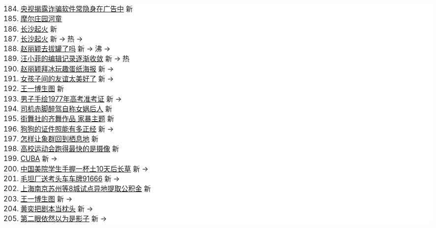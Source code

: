 184. [央视揭露诈骗软件常隐身在广告中](https://s.weibo.com//weibo?q=%23%E5%A4%AE%E8%A7%86%E6%8F%AD%E9%9C%B2%E8%AF%88%E9%AA%97%E8%BD%AF%E4%BB%B6%E5%B8%B8%E9%9A%90%E8%BA%AB%E5%9C%A8%E5%B9%BF%E5%91%8A%E4%B8%AD%23&Refer=top)
     新
185. [摩尔庄园河童](https://s.weibo.com//weibo?q=%23%E6%91%A9%E5%B0%94%E5%BA%84%E5%9B%AD%E6%B2%B3%E7%AB%A5%23&Refer=top)
186. [长沙起火](https://s.weibo.com//weibo?q=%E9%95%BF%E6%B2%99%E8%B5%B7%E7%81%AB&Refer=top)
     新
187. [长沙起火](https://s.weibo.com//weibo?q=%23%E9%95%BF%E6%B2%99%E8%B5%B7%E7%81%AB%23&Refer=top)
     新 -> 热 ->
188. [赵丽颖去拔罐了吗](https://s.weibo.com//weibo?q=%23%E8%B5%B5%E4%B8%BD%E9%A2%96%E5%8E%BB%E6%8B%94%E7%BD%90%E4%BA%86%E5%90%97%23&Refer=top)
     新 -> 沸 ->
189. [汪小菲的编辑记录逐渐收敛](https://s.weibo.com//weibo?q=%23%E6%B1%AA%E5%B0%8F%E8%8F%B2%E7%9A%84%E7%BC%96%E8%BE%91%E8%AE%B0%E5%BD%95%E9%80%90%E6%B8%90%E6%94%B6%E6%95%9B%23&Refer=top)
     新 -> 热
190. [赵丽颖拜冰玩趣蛋纸海报](https://s.weibo.com//weibo?q=%23%E8%B5%B5%E4%B8%BD%E9%A2%96%E6%8B%9C%E5%86%B0%E7%8E%A9%E8%B6%A3%E8%9B%8B%E7%BA%B8%E6%B5%B7%E6%8A%A5%23&Refer=top)
     新 ->
191. [女孩子间的友谊太美好了](https://s.weibo.com//weibo?q=%23%E5%A5%B3%E5%AD%A9%E5%AD%90%E9%97%B4%E7%9A%84%E5%8F%8B%E8%B0%8A%E5%A4%AA%E7%BE%8E%E5%A5%BD%E4%BA%86%23&Refer=top)
     新 ->
192. [王一博生图](https://s.weibo.com//weibo?q=%E7%8E%8B%E4%B8%80%E5%8D%9A%E7%94%9F%E5%9B%BE&Refer=top)
     新
193. [男子手绘1977年高考准考证](https://s.weibo.com//weibo?q=%23%E7%94%B7%E5%AD%90%E6%89%8B%E7%BB%981977%E5%B9%B4%E9%AB%98%E8%80%83%E5%87%86%E8%80%83%E8%AF%81%23&Refer=top)
     新 ->
194. [司机赤脚醉驾自称女娲后人](https://s.weibo.com//weibo?q=%23%E5%8F%B8%E6%9C%BA%E8%B5%A4%E8%84%9A%E9%86%89%E9%A9%BE%E8%87%AA%E7%A7%B0%E5%A5%B3%E5%A8%B2%E5%90%8E%E4%BA%BA%23&Refer=top)
     新
195. [街舞社的齐舞作品 家暴主题](https://s.weibo.com//weibo?q=%E8%A1%97%E8%88%9E%E7%A4%BE%E7%9A%84%E9%BD%90%E8%88%9E%E4%BD%9C%E5%93%81%20%E5%AE%B6%E6%9A%B4%E4%B8%BB%E9%A2%98&Refer=top)
     新
196. [狗狗的证件照能有多正经](https://s.weibo.com//weibo?q=%23%E7%8B%97%E7%8B%97%E7%9A%84%E8%AF%81%E4%BB%B6%E7%85%A7%E8%83%BD%E6%9C%89%E5%A4%9A%E6%AD%A3%E7%BB%8F%23&Refer=top)
     新 ->
197. [怎样让象群回到栖息地](https://s.weibo.com//weibo?q=%23%E6%80%8E%E6%A0%B7%E8%AE%A9%E8%B1%A1%E7%BE%A4%E5%9B%9E%E5%88%B0%E6%A0%96%E6%81%AF%E5%9C%B0%23&Refer=top)
     新
198. [高校运动会跑得最快的是摄像](https://s.weibo.com//weibo?q=%23%E9%AB%98%E6%A0%A1%E8%BF%90%E5%8A%A8%E4%BC%9A%E8%B7%91%E5%BE%97%E6%9C%80%E5%BF%AB%E7%9A%84%E6%98%AF%E6%91%84%E5%83%8F%23&Refer=top)
     新
199. [CUBA](https://s.weibo.com//weibo?q=CUBA&Refer=top) 新 ->
200. [中国美院学生手握一杯土10天后长草](https://s.weibo.com//weibo?q=%23%E4%B8%AD%E5%9B%BD%E7%BE%8E%E9%99%A2%E5%AD%A6%E7%94%9F%E6%89%8B%E6%8F%A1%E4%B8%80%E6%9D%AF%E5%9C%9F10%E5%A4%A9%E5%90%8E%E9%95%BF%E8%8D%89%23&Refer=top)
     新 ->
201. [毛坦厂送考头车车牌91666](https://s.weibo.com//weibo?q=%23%E6%AF%9B%E5%9D%A6%E5%8E%82%E9%80%81%E8%80%83%E5%A4%B4%E8%BD%A6%E8%BD%A6%E7%89%8C91666%23&Refer=top)
     新 ->
202. [上海南京苏州等8城试点异地提取公积金](https://s.weibo.com//weibo?q=%23%E4%B8%8A%E6%B5%B7%E5%8D%97%E4%BA%AC%E8%8B%8F%E5%B7%9E%E7%AD%898%E5%9F%8E%E8%AF%95%E7%82%B9%E5%BC%82%E5%9C%B0%E6%8F%90%E5%8F%96%E5%85%AC%E7%A7%AF%E9%87%91%23&Refer=top)
     新
203. [王一博生图](https://s.weibo.com//weibo?q=%23%E7%8E%8B%E4%B8%80%E5%8D%9A%E7%94%9F%E5%9B%BE%23&Refer=top)
     新 ->
204. [黄奕把剧本当枕头](https://s.weibo.com//weibo?q=%23%E9%BB%84%E5%A5%95%E6%8A%8A%E5%89%A7%E6%9C%AC%E5%BD%93%E6%9E%95%E5%A4%B4%23&Refer=top)
     新 ->
205. [第二眼依然以为是影子](https://s.weibo.com//weibo?q=%23%E7%AC%AC%E4%BA%8C%E7%9C%BC%E4%BE%9D%E7%84%B6%E4%BB%A5%E4%B8%BA%E6%98%AF%E5%BD%B1%E5%AD%90%23&Refer=top)
     新 ->
